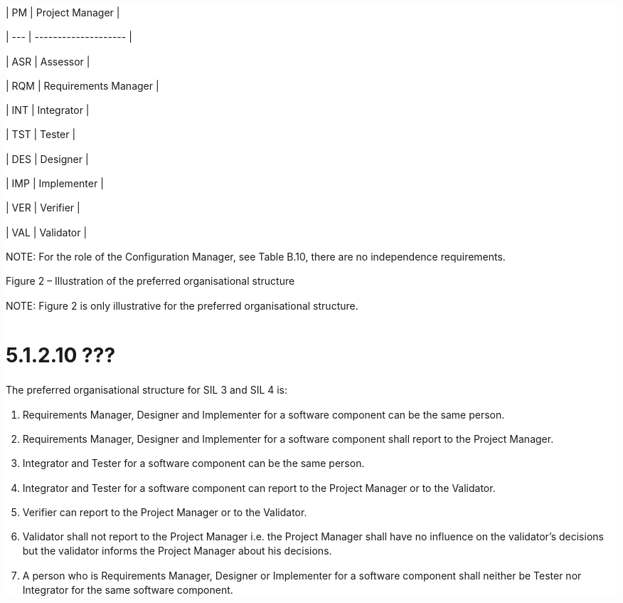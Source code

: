 | PM  | Project Manager      |

| --- | -------------------- |

| ASR | Assessor             |

| RQM | Requirements Manager |

| INT | Integrator           |

| TST | Tester               |

| DES | Designer             |

| IMP | Implementer          |

| VER | Verifier             |

| VAL | Validator            |



NOTE: For the role of the Configuration Manager, see Table B.10, there are no independence requirements.



Figure 2 – Illustration of the preferred organisational structure



NOTE: Figure 2 is only illustrative for the preferred organisational structure.



# 5.1.2.10 ???



The preferred organisational structure for SIL 3 and SIL 4 is:



1. Requirements Manager, Designer and Implementer for a software component can be the same person.

2. Requirements Manager, Designer and Implementer for a software component shall report to the Project Manager.

3. Integrator and Tester for a software component can be the same person.

4. Integrator and Tester for a software component can report to the Project Manager or to the Validator.

5. Verifier can report to the Project Manager or to the Validator.

6. Validator shall not report to the Project Manager i.e. the Project Manager shall have no influence on the validator’s decisions but the validator informs the Project Manager about his decisions.

7. A person who is Requirements Manager, Designer or Implementer for a software component shall neither be Tester nor Integrator for the same software component.
